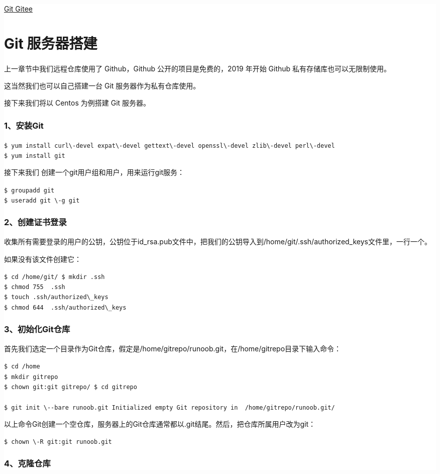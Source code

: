 [Git Gitee](https://www.runoob.com/git/source-tree-intro.html "Git Gitee")[](https://www.runoob.com/git/source-tree-intro.html)

Git 服务器搭建
=========

上一章节中我们远程仓库使用了 Github，Github 公开的项目是免费的，2019 年开始 Github 私有存储库也可以无限制使用。

这当然我们也可以自己搭建一台 Git 服务器作为私有仓库使用。

接下来我们将以 Centos 为例搭建 Git 服务器。

### 1、安装Git

```
$ yum install curl\-devel expat\-devel gettext\-devel openssl\-devel zlib\-devel perl\-devel
$ yum install git
```

接下来我们 创建一个git用户组和用户，用来运行git服务：

```
$ groupadd git
$ useradd git \-g git
```

### 2、创建证书登录

收集所有需要登录的用户的公钥，公钥位于id\_rsa.pub文件中，把我们的公钥导入到/home/git/.ssh/authorized\_keys文件里，一行一个。

如果没有该文件创建它：

```
$ cd /home/git/ $ mkdir .ssh
$ chmod 755  .ssh
$ touch .ssh/authorized\_keys
$ chmod 644  .ssh/authorized\_keys
```

### 3、初始化Git仓库

首先我们选定一个目录作为Git仓库，假定是/home/gitrepo/runoob.git，在/home/gitrepo目录下输入命令：

```
$ cd /home
$ mkdir gitrepo
$ chown git:git gitrepo/ $ cd gitrepo

$ git init \--bare runoob.git Initialized empty Git repository in  /home/gitrepo/runoob.git/
```

以上命令Git创建一个空仓库，服务器上的Git仓库通常都以.git结尾。然后，把仓库所属用户改为git：

```
$ chown \-R git:git runoob.git
```

### 4、克隆仓库
